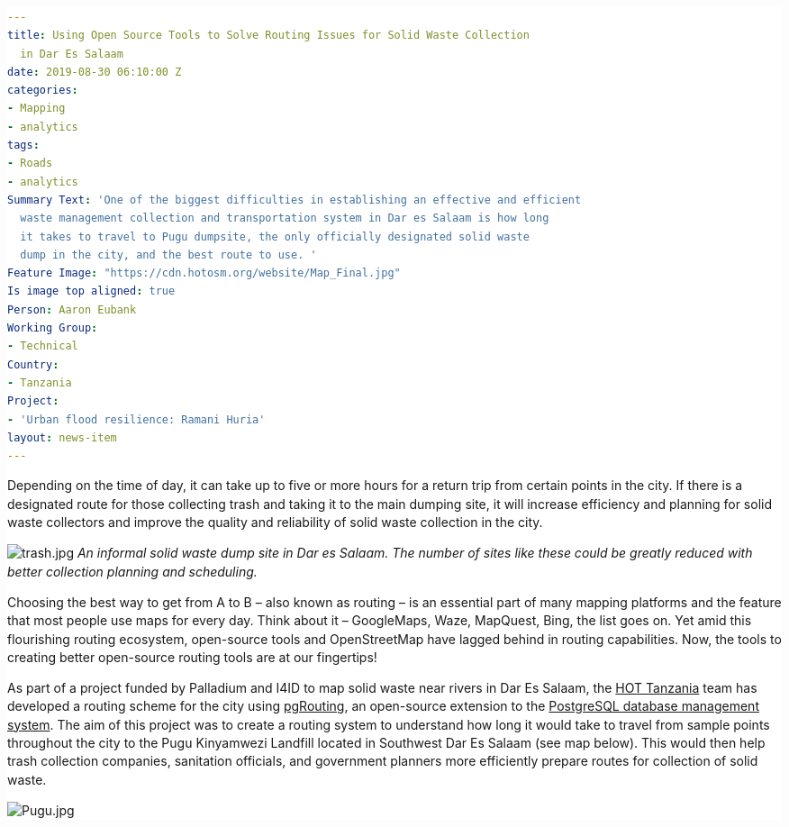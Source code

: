 ```yaml
---
title: Using Open Source Tools to Solve Routing Issues for Solid Waste Collection
  in Dar Es Salaam
date: 2019-08-30 06:10:00 Z
categories:
- Mapping
- analytics
tags:
- Roads
- analytics
Summary Text: 'One of the biggest difficulties in establishing an effective and efficient
  waste management collection and transportation system in Dar es Salaam is how long
  it takes to travel to Pugu dumpsite, the only officially designated solid waste
  dump in the city, and the best route to use. '
Feature Image: "https://cdn.hotosm.org/website/Map_Final.jpg"
Is image top aligned: true
Person: Aaron Eubank
Working Group:
- Technical
Country:
- Tanzania
Project:
- 'Urban flood resilience: Ramani Huria'
layout: news-item
---
```


Depending on the time of day, it can take up to five or more hours for a return trip from certain points in the city. If there is a designated route for those collecting trash and taking it to the main dumping site, it will increase efficiency and planning for solid waste collectors and improve the quality and reliability of solid waste collection in the city.

![trash.jpg](https://cdn.hotosm.org/website/trash.jpg)
*An informal solid waste dump site in Dar es Salaam. The number of sites like these could be greatly reduced with better collection planning and scheduling.*

Choosing the best way to get from A to B – also known as routing – is an essential part of many mapping platforms and the feature that most people use maps for every day. Think about it – GoogleMaps, Waze, MapQuest, Bing, the list goes on. Yet amid this flourishing routing ecosystem, open-source tools and OpenStreetMap have lagged behind in routing capabilities. Now, the tools to creating better open-source routing tools are at our fingertips!

As part of a project funded by Palladium and I4ID to map solid waste near rivers in Dar Es Salaam, the [HOT Tanzania](https://www.hotosm.org/projects/dar_ramani_huria_dar_open_map) team has developed a routing scheme for the city using [pgRouting](https://pgrouting.org/download.html), an open-source extension to the [PostgreSQL database management system](https://www.postgresql.org/download/). The aim of this project was to create a routing system to understand how long it would take to travel from sample points throughout the city to the Pugu Kinyamwezi Landfill located in Southwest Dar Es Salaam (see map below). This would then help trash collection companies, sanitation officials, and government planners more efficiently prepare routes for collection of solid waste.

![Pugu.jpg](https://cdn.hotosm.org/website/Pugu.jpg)
